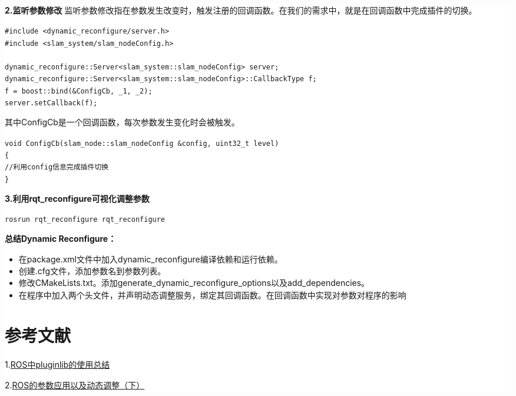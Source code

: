 
**2.监听参数修改**
监听参数修改指在参数发生改变时，触发注册的回调函数。在我们的需求中，就是在回调函数中完成插件的切换。
```
#include <dynamic_reconfigure/server.h>
#include <slam_system/slam_nodeConfig.h>

dynamic_reconfigure::Server<slam_system::slam_nodeConfig> server;
dynamic_reconfigure::Server<slam_system::slam_nodeConfig>::CallbackType f;
f = boost::bind(&ConfigCb, _1, _2);
server.setCallback(f);

```
其中ConfigCb是一个回调函数，每次参数发生变化时会被触发。
```
void ConfigCb(slam_node::slam_nodeConfig &config, uint32_t level)
{
//利用config信息完成插件切换
}

```

**3.利用rqt_reconfigure可视化调整参数**
```
rosrun rqt_reconfigure rqt_reconfigure
```

**总结Dynamic Reconfigure：**
- 在package.xml文件中加入dynamic_reconfigure编译依赖和运行依赖。
- 创建.cfg文件，添加参数名到参数列表。
- 修改CMakeLists.txt。添加generate_dynamic_reconfigure_options以及add_dependencies。
- 在程序中加入两个头文件，并声明动态调整服务，绑定其回调函数。在回调函数中实现对参数对程序的影响


# 参考文献
1.[ROS中pluginlib的使用总结](http://www.rosclub.cn/post-157.html)

2.[ROS的参数应用以及动态调整（下）](http://www.rosclub.cn/post-159.html)



